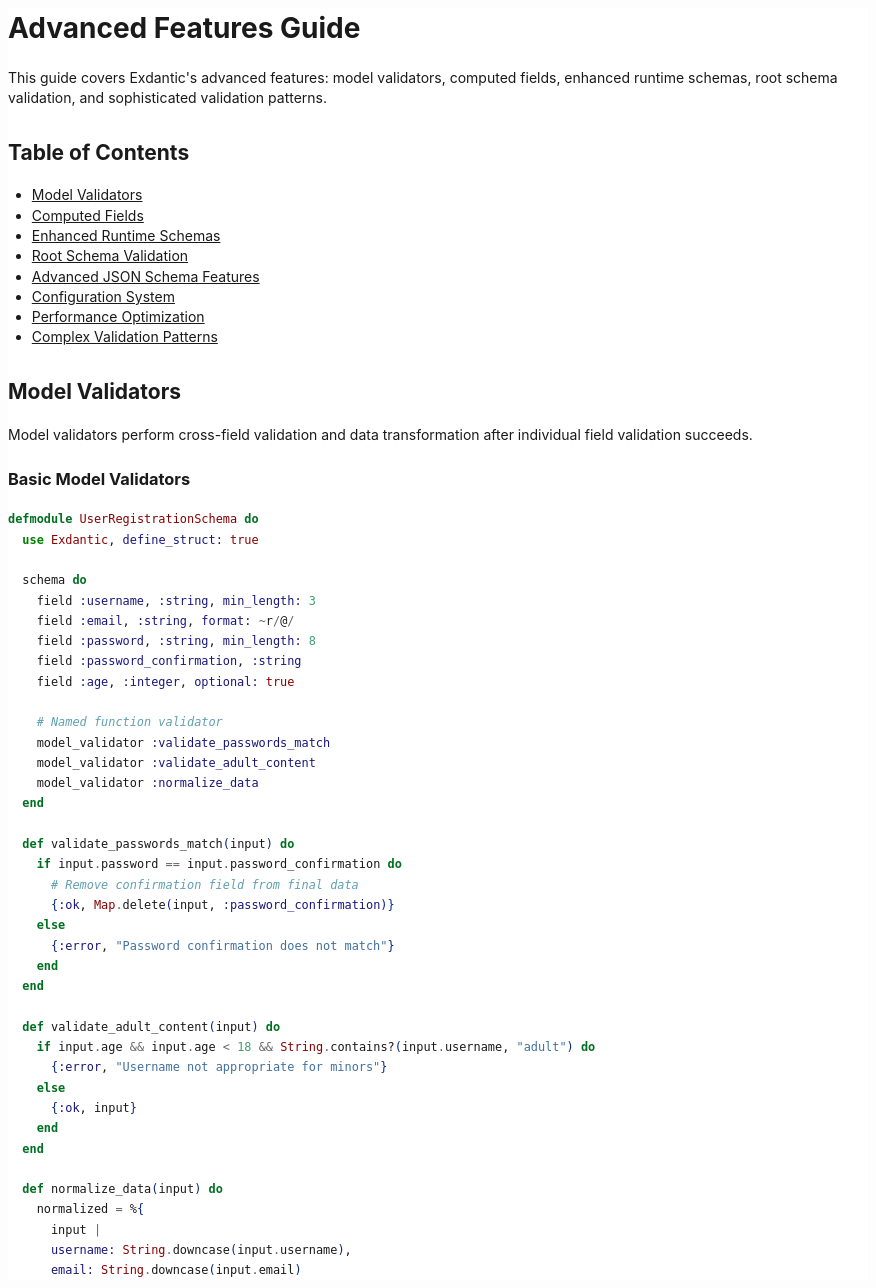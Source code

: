 # Advanced Features Guide

This guide covers Exdantic's advanced features: model validators, computed fields, enhanced runtime schemas, root schema validation, and sophisticated validation patterns.

## Table of Contents

- [Model Validators](#model-validators)
- [Computed Fields](#computed-fields) 
- [Enhanced Runtime Schemas](#enhanced-runtime-schemas)
- [Root Schema Validation](#root-schema-validation)
- [Advanced JSON Schema Features](#advanced-json-schema-features)
- [Configuration System](#configuration-system)
- [Performance Optimization](#performance-optimization)
- [Complex Validation Patterns](#complex-validation-patterns)

## Model Validators

Model validators perform cross-field validation and data transformation after individual field validation succeeds.

### Basic Model Validators

```elixir
defmodule UserRegistrationSchema do
  use Exdantic, define_struct: true

  schema do
    field :username, :string, min_length: 3
    field :email, :string, format: ~r/@/
    field :password, :string, min_length: 8
    field :password_confirmation, :string
    field :age, :integer, optional: true
    
    # Named function validator
    model_validator :validate_passwords_match
    model_validator :validate_adult_content
    model_validator :normalize_data
  end

  def validate_passwords_match(input) do
    if input.password == input.password_confirmation do
      # Remove confirmation field from final data
      {:ok, Map.delete(input, :password_confirmation)}
    else
      {:error, "Password confirmation does not match"}
    end
  end
  
  def validate_adult_content(input) do
    if input.age && input.age < 18 && String.contains?(input.username, "adult") do
      {:error, "Username not appropriate for minors"}
    else
      {:ok, input}
    end
  end
  
  def normalize_data(input) do
    normalized = %{
      input |
      username: String.downcase(input.username),
      email: String.downcase(input.email)
```